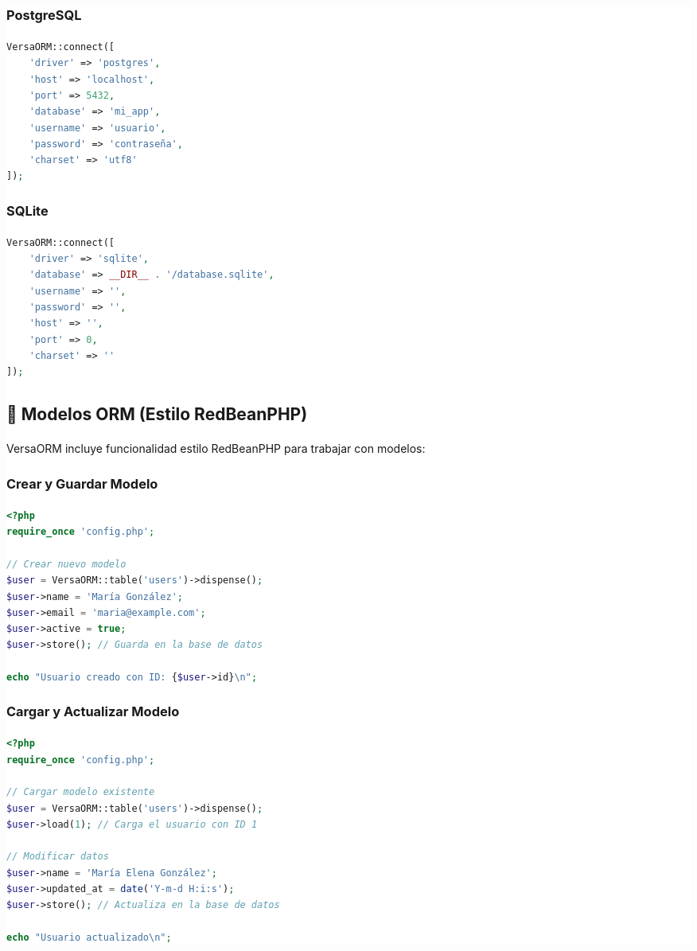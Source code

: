 ### PostgreSQL

```php
VersaORM::connect([
    'driver' => 'postgres',
    'host' => 'localhost',
    'port' => 5432,
    'database' => 'mi_app',
    'username' => 'usuario',
    'password' => 'contraseña',
    'charset' => 'utf8'
]);
```

### SQLite

```php
VersaORM::connect([
    'driver' => 'sqlite',
    'database' => __DIR__ . '/database.sqlite',
    'username' => '',
    'password' => '',
    'host' => '',
    'port' => 0,
    'charset' => ''
]);
```

## 🎯 Modelos ORM (Estilo RedBeanPHP)

VersaORM incluye funcionalidad estilo RedBeanPHP para trabajar con modelos:

### Crear y Guardar Modelo

```php
<?php
require_once 'config.php';

// Crear nuevo modelo
$user = VersaORM::table('users')->dispense();
$user->name = 'María González';
$user->email = 'maria@example.com';
$user->active = true;
$user->store(); // Guarda en la base de datos

echo "Usuario creado con ID: {$user->id}\n";
```

### Cargar y Actualizar Modelo

```php
<?php
require_once 'config.php';

// Cargar modelo existente
$user = VersaORM::table('users')->dispense();
$user->load(1); // Carga el usuario con ID 1

// Modificar datos
$user->name = 'María Elena González';
$user->updated_at = date('Y-m-d H:i:s');
$user->store(); // Actualiza en la base de datos

echo "Usuario actualizado\n";
```
